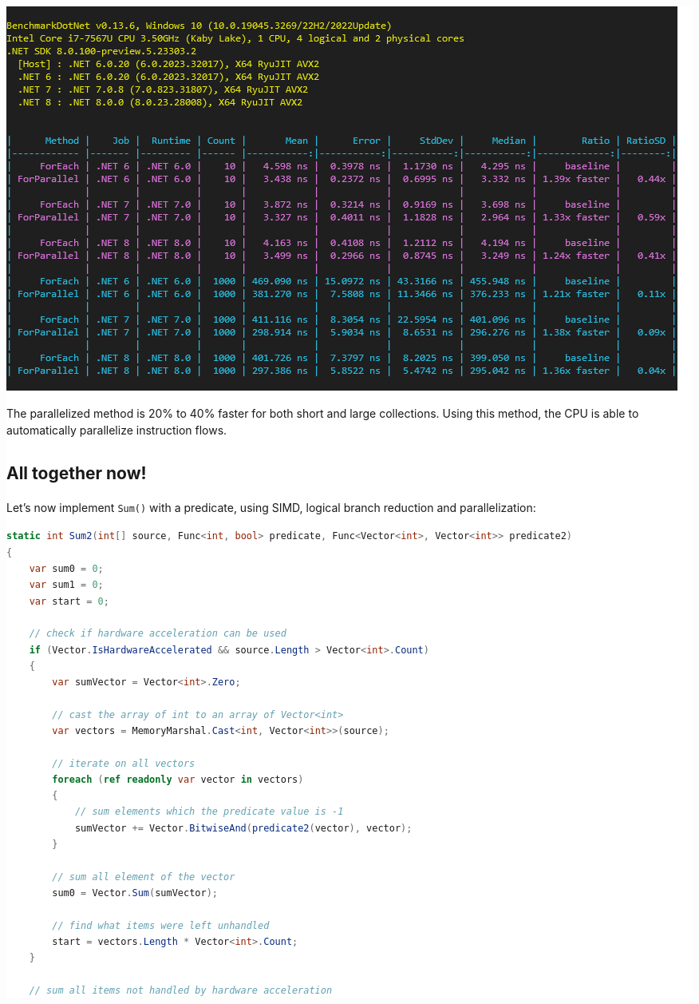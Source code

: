 ![benchmarks](./assets/img/posts/20210628/Benchmarks-2.png)

The parallelized method is 20% to 40% faster for both short and large collections. Using this method, the CPU is able to automatically parallelize instruction flows.

## All together now!

Let’s now implement `Sum()` with a predicate, using SIMD, logical branch reduction and parallelization:

```csharp
static int Sum2(int[] source, Func<int, bool> predicate, Func<Vector<int>, Vector<int>> predicate2)
{
    var sum0 = 0;
    var sum1 = 0;
    var start = 0;

    // check if hardware acceleration can be used
    if (Vector.IsHardwareAccelerated && source.Length > Vector<int>.Count)
    {
        var sumVector = Vector<int>.Zero;

        // cast the array of int to an array of Vector<int>
        var vectors = MemoryMarshal.Cast<int, Vector<int>>(source);

        // iterate on all vectors
        foreach (ref readonly var vector in vectors)
        {
            // sum elements which the predicate value is -1
            sumVector += Vector.BitwiseAnd(predicate2(vector), vector);
        }

        // sum all element of the vector
        sum0 = Vector.Sum(sumVector);

        // find what items were left unhandled
        start = vectors.Length * Vector<int>.Count;
    }

    // sum all items not handled by hardware acceleration
```